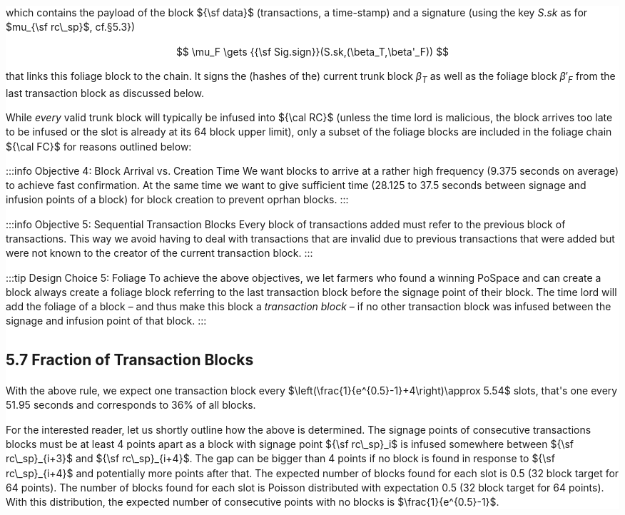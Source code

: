 which contains the payload of the block ${\sf data}$ (transactions, a time-stamp) and a signature (using the key $S.sk$ as for $mu_{\sf rc\_sp}$, cf.§5.3})

$$
\mu_F \gets {{\sf Sig.sign}}(S.sk,(\beta_T,\beta'_F))
$$

that links this foliage block to the chain. It signs the (hashes of the) current trunk block $\beta_T$ as well as the foliage block $\beta'_F$ from the last transaction block as discussed below.

While _every_ valid trunk block will typically be infused into ${\cal RC}$ (unless the time lord is malicious, the block arrives too late to be infused or the slot is already at its 64 block upper limit), only a subset of the foliage blocks are included in the foliage chain ${\cal FC}$ for reasons outlined below:

:::info Objective 4: Block Arrival vs. Creation Time
We want blocks to arrive at a rather high frequency ($9.375$ seconds on average) to achieve fast confirmation. At the same time we want to give sufficient time ($28.125$ to $37.5$ seconds between signage and infusion points of a block) for block creation to prevent oprhan blocks.
:::

:::info Objective 5: Sequential Transaction Blocks
Every block of transactions added must refer to the previous block of transactions. This way we avoid having to deal with transactions that are invalid due to previous transactions that were added but were not known to the creator of the current transaction block.
:::

:::tip Design Choice 5: Foliage
To achieve the above objectives, we let farmers who found a winning PoSpace and can create a block always create a foliage block referring to the last transaction block before the signage point of their block. The time lord will add the foliage of a block – and thus make this block a _transaction block_ – if no other transaction block was infused between the signage and infusion point of that block.
:::

## 5.7 Fraction of Transaction Blocks

With the above rule, we expect one transaction block every $\left(\frac{1}{e^{0.5}-1}+4\right)\approx 5.54$ slots, that's one every $51.95$ seconds and corresponds to $36\%$ of all blocks.

For the interested reader, let us shortly outline how the above is determined. The signage points of consecutive transactions blocks must be at least 4 points apart as a block with signage point ${\sf rc\_sp}_i$ is infused somewhere between ${\sf rc\_sp}_{i+3}$ and ${\sf rc\_sp}_{i+4}$. The gap can be bigger than $4$ points if no block is found in response to ${\sf rc\_sp}_{i+4}$ and potentially more points after that. The expected number of blocks found for each slot is $0.5$ (32 block target for 64 points). The number of blocks found for each slot is Poisson distributed with expectation $0.5$ ($32$ block target for $64$ points). With this distribution, the expected number of consecutive points with no blocks is $\frac{1}{e^{0.5}-1}$.
